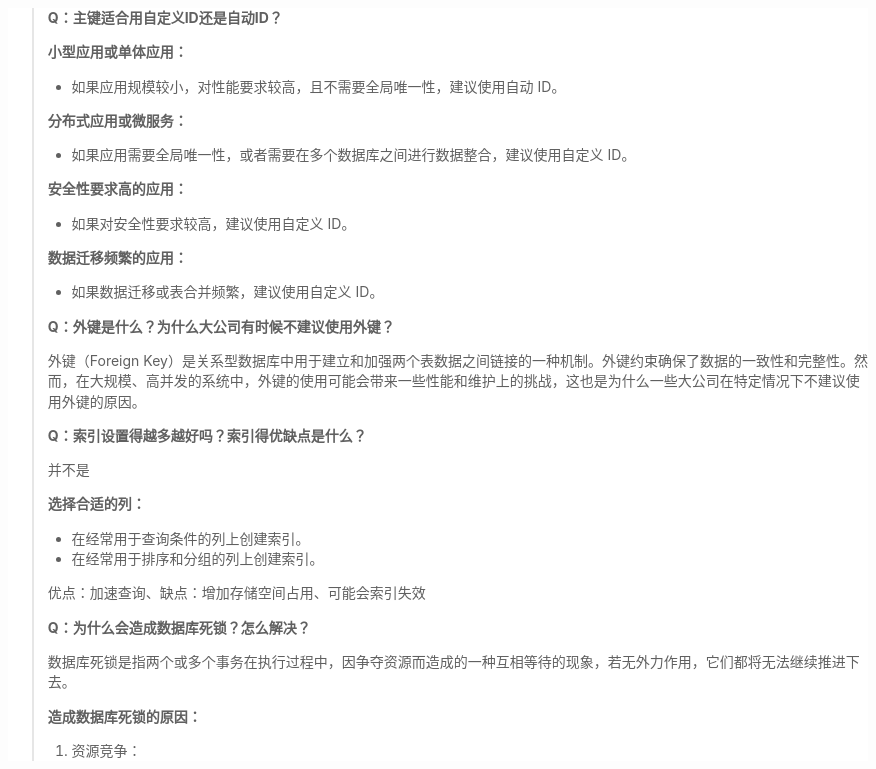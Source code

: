 >
> 
>
> **Q：主键适合用自定义ID还是自动ID？**
>
> **小型应用或单体应用：**
>
> - 如果应用规模较小，对性能要求较高，且不需要全局唯一性，建议使用自动 ID。
>
> **分布式应用或微服务：**
>
> - 如果应用需要全局唯一性，或者需要在多个数据库之间进行数据整合，建议使用自定义 ID。
>
> **安全性要求高的应用：**
>
> - 如果对安全性要求较高，建议使用自定义 ID。
>
> **数据迁移频繁的应用：**
>
> - 如果数据迁移或表合并频繁，建议使用自定义 ID。
>
> 
>
> **Q：外键是什么？为什么大公司有时候不建议使用外键？**
>
> 外键（Foreign Key）是关系型数据库中用于建立和加强两个表数据之间链接的一种机制。外键约束确保了数据的一致性和完整性。然而，在大规模、高并发的系统中，外键的使用可能会带来一些性能和维护上的挑战，这也是为什么一些大公司在特定情况下不建议使用外键的原因。
>
> 
>
> **Q：索引设置得越多越好吗？索引得优缺点是什么？**
>
> 并不是
>
> **选择合适的列：**
>
> - 在经常用于查询条件的列上创建索引。
> - 在经常用于排序和分组的列上创建索引。
>
> 优点：加速查询、缺点：增加存储空间占用、可能会索引失效
>
> 
>
> **Q：为什么会造成数据库死锁？怎么解决？**
>
> 数据库死锁是指两个或多个事务在执行过程中，因争夺资源而造成的一种互相等待的现象，若无外力作用，它们都将无法继续推进下去。
>
> **造成数据库死锁的原因：**
>
> 1. 资源竞争：
